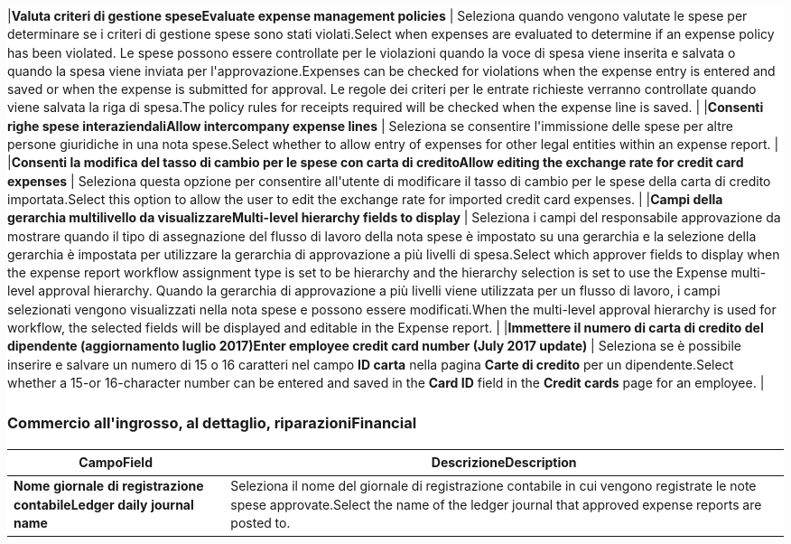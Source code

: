 |<span data-ttu-id="7b32b-119">**Valuta criteri di gestione spese**</span><span class="sxs-lookup"><span data-stu-id="7b32b-119">**Evaluate expense management policies**</span></span>                     | <span data-ttu-id="7b32b-120">Seleziona quando vengono valutate le spese per determinare se i criteri di gestione spese sono stati violati.</span><span class="sxs-lookup"><span data-stu-id="7b32b-120">Select when expenses are evaluated to determine if an expense policy has been violated.</span></span> <span data-ttu-id="7b32b-121">Le spese possono essere controllate per le violazioni quando la voce di spesa viene inserita e salvata o quando la spesa viene inviata per l'approvazione.</span><span class="sxs-lookup"><span data-stu-id="7b32b-121">Expenses can be checked for violations when the expense entry is entered and saved or when the expense is submitted for approval.</span></span> <span data-ttu-id="7b32b-122">Le regole dei criteri per le entrate richieste verranno controllate quando viene salvata la riga di spesa.</span><span class="sxs-lookup"><span data-stu-id="7b32b-122">The policy rules for receipts required will be checked when the expense line is saved.</span></span>                   |
|<span data-ttu-id="7b32b-123">**Consenti righe spese interaziendali**</span><span class="sxs-lookup"><span data-stu-id="7b32b-123">**Allow intercompany expense lines**</span></span>                         | <span data-ttu-id="7b32b-124">Seleziona se consentire l'immissione delle spese per altre persone giuridiche in una nota spese.</span><span class="sxs-lookup"><span data-stu-id="7b32b-124">Select whether to allow entry of expenses for other legal entities within an expense report.</span></span>                                                                                                          |
|<span data-ttu-id="7b32b-125">**Consenti la modifica del tasso di cambio per le spese con carta di credito**</span><span class="sxs-lookup"><span data-stu-id="7b32b-125">**Allow editing the exchange rate for credit card expenses**</span></span> | <span data-ttu-id="7b32b-126">Seleziona questa opzione per consentire all'utente di modificare il tasso di cambio per le spese della carta di credito importata.</span><span class="sxs-lookup"><span data-stu-id="7b32b-126">Select this option to allow the user to edit the exchange rate for imported credit card expenses.</span></span>                                                                        |
|<span data-ttu-id="7b32b-127">**Campi della gerarchia multilivello da visualizzare**</span><span class="sxs-lookup"><span data-stu-id="7b32b-127">**Multi-level hierarchy fields to display**</span></span>                  | <span data-ttu-id="7b32b-128">Seleziona i campi del responsabile approvazione da mostrare quando il tipo di assegnazione del flusso di lavoro della nota spese è impostato su una gerarchia e la selezione della gerarchia è impostata per utilizzare la gerarchia di approvazione a più livelli di spesa.</span><span class="sxs-lookup"><span data-stu-id="7b32b-128">Select which approver fields to display when the expense report workflow assignment type is set to be hierarchy and the hierarchy selection is set to use the Expense multi-level approval hierarchy.</span></span> <span data-ttu-id="7b32b-129">Quando la gerarchia di approvazione a più livelli viene utilizzata per un flusso di lavoro, i campi selezionati vengono visualizzati nella nota spese e possono essere modificati.</span><span class="sxs-lookup"><span data-stu-id="7b32b-129">When the multi-level approval hierarchy is used for workflow, the selected fields will be displayed and editable in the Expense report.</span></span> |
|<span data-ttu-id="7b32b-130">**Immettere il numero di carta di credito del dipendente (aggiornamento luglio 2017)**</span><span class="sxs-lookup"><span data-stu-id="7b32b-130">**Enter employee credit card number (July 2017 update)**</span></span>     | <span data-ttu-id="7b32b-131">Seleziona se è possibile inserire e salvare un numero di 15 o 16 caratteri nel campo **ID carta** nella pagina **Carte di credito** per un dipendente.</span><span class="sxs-lookup"><span data-stu-id="7b32b-131">Select whether a 15-or 16-character number can be entered and saved in the **Card ID** field in the **Credit cards** page for an employee.</span></span>                                                                          |

### <a name="financial"></a><span data-ttu-id="7b32b-132">Commercio all'ingrosso, al dettaglio, riparazioni</span><span class="sxs-lookup"><span data-stu-id="7b32b-132">Financial</span></span>

| <span data-ttu-id="7b32b-133">**Campo**</span><span class="sxs-lookup"><span data-stu-id="7b32b-133">**Field**</span></span>                                                            | <span data-ttu-id="7b32b-134">**Descrizione**</span><span class="sxs-lookup"><span data-stu-id="7b32b-134">**Description**</span></span>     |
|----------------------------------------------------------------------|------------------------------------|
|<span data-ttu-id="7b32b-135">**Nome giornale di registrazione contabile**</span><span class="sxs-lookup"><span data-stu-id="7b32b-135">**Ledger daily journal name**</span></span>                                         | <span data-ttu-id="7b32b-136">Seleziona il nome del giornale di registrazione contabile in cui vengono registrate le note spese approvate.</span><span class="sxs-lookup"><span data-stu-id="7b32b-136">Select the name of the ledger journal that approved expense reports are posted to.</span></span>            |